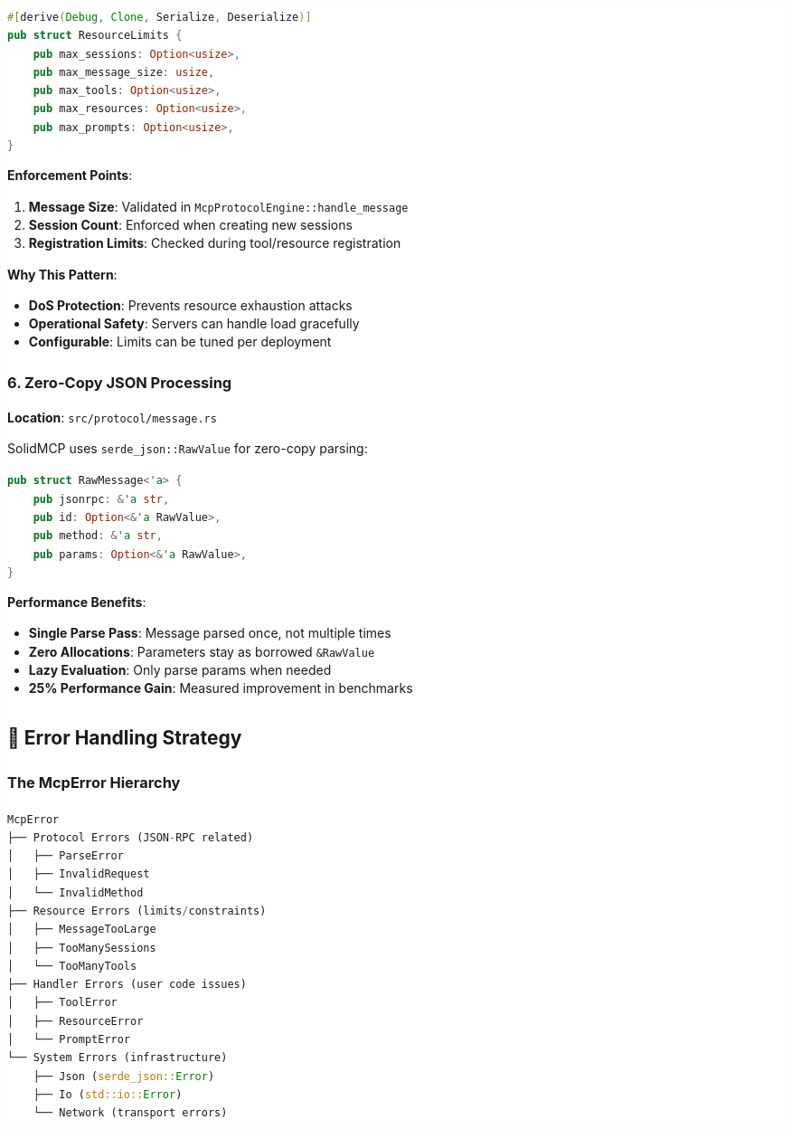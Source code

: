 ```rust
#[derive(Debug, Clone, Serialize, Deserialize)]
pub struct ResourceLimits {
    pub max_sessions: Option<usize>,
    pub max_message_size: usize,
    pub max_tools: Option<usize>,
    pub max_resources: Option<usize>,
    pub max_prompts: Option<usize>,
}
```

**Enforcement Points**:
1. **Message Size**: Validated in `McpProtocolEngine::handle_message`
2. **Session Count**: Enforced when creating new sessions
3. **Registration Limits**: Checked during tool/resource registration

**Why This Pattern**:
- **DoS Protection**: Prevents resource exhaustion attacks
- **Operational Safety**: Servers can handle load gracefully
- **Configurable**: Limits can be tuned per deployment

### 6. Zero-Copy JSON Processing

**Location**: `src/protocol/message.rs`

SolidMCP uses `serde_json::RawValue` for zero-copy parsing:

```rust
pub struct RawMessage<'a> {
    pub jsonrpc: &'a str,
    pub id: Option<&'a RawValue>,
    pub method: &'a str,
    pub params: Option<&'a RawValue>,
}
```

**Performance Benefits**:
- **Single Parse Pass**: Message parsed once, not multiple times
- **Zero Allocations**: Parameters stay as borrowed `&RawValue`
- **Lazy Evaluation**: Only parse params when needed
- **25% Performance Gain**: Measured improvement in benchmarks

## 🚨 Error Handling Strategy

### The McpError Hierarchy

```rust
McpError
├── Protocol Errors (JSON-RPC related)
│   ├── ParseError
│   ├── InvalidRequest
│   └── InvalidMethod
├── Resource Errors (limits/constraints)
│   ├── MessageTooLarge
│   ├── TooManySessions
│   └── TooManyTools
├── Handler Errors (user code issues)
│   ├── ToolError
│   ├── ResourceError
│   └── PromptError
└── System Errors (infrastructure)
    ├── Json (serde_json::Error)
    ├── Io (std::io::Error)
    └── Network (transport errors)
```
